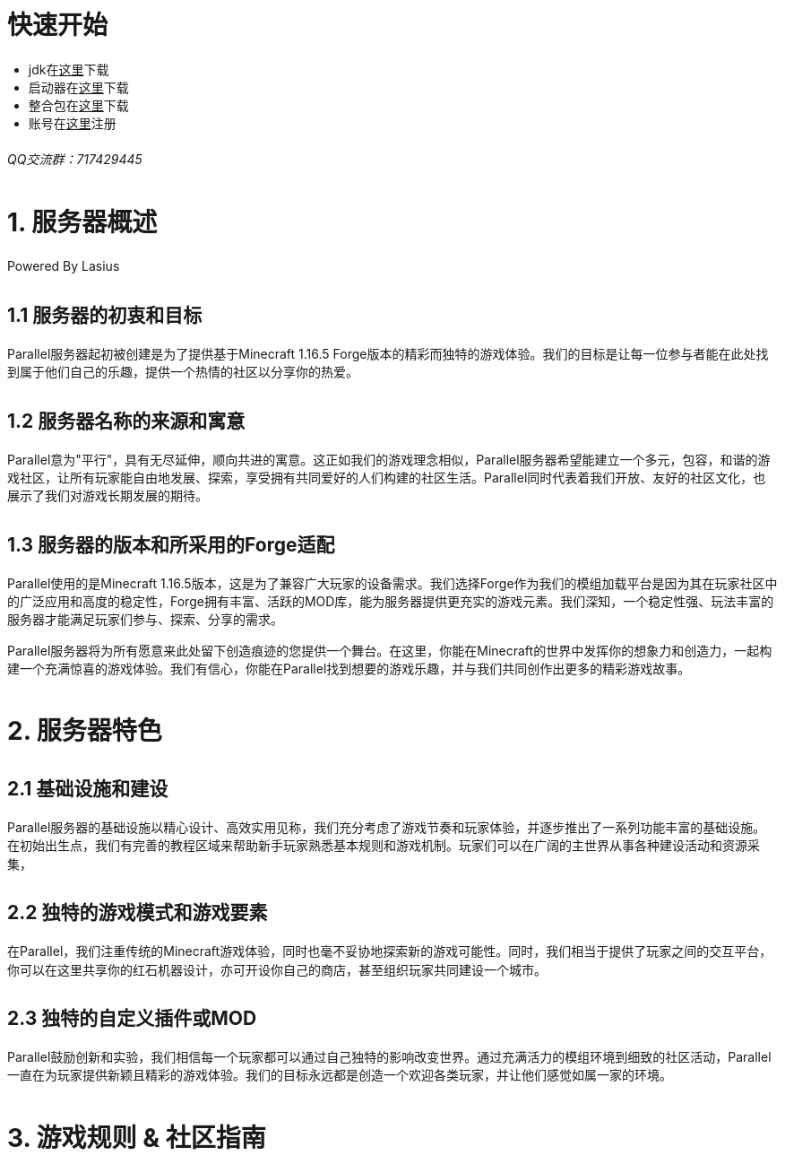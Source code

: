 # 快速开始
* jdk在[这里](https://hmcl.huangyuhui.net/download/ "这里")下载
* 启动器在[这里](https://hmcl.huangyuhui.net/download/ "这里")下载
* 整合包在[这里](https://ghproxy.com/https://github.com/Lasius-alienus/Parallel/blob/main/Parallel_1.16.5_1.5_rc0_mainline.zip "这里")下载
* 账号在[这里](https://littleskin.cn/auth/register "这里")注册
###### QQ交流群：717429445
# 1. 服务器概述

Powered By Lasius

## 1.1 服务器的初衷和目标

Parallel服务器起初被创建是为了提供基于Minecraft 1.16.5 Forge版本的精彩而独特的游戏体验。我们的目标是让每一位参与者能在此处找到属于他们自己的乐趣，提供一个热情的社区以分享你的热爱。

## 1.2 服务器名称的来源和寓意

Parallel意为"平行"，具有无尽延伸，顺向共进的寓意。这正如我们的游戏理念相似，Parallel服务器希望能建立一个多元，包容，和谐的游戏社区，让所有玩家能自由地发展、探索，享受拥有共同爱好的人们构建的社区生活。Parallel同时代表着我们开放、友好的社区文化，也展示了我们对游戏长期发展的期待。

## 1.3 服务器的版本和所采用的Forge适配

Parallel使用的是Minecraft 1.16.5版本，这是为了兼容广大玩家的设备需求。我们选择Forge作为我们的模组加载平台是因为其在玩家社区中的广泛应用和高度的稳定性，Forge拥有丰富、活跃的MOD库，能为服务器提供更充实的游戏元素。我们深知，一个稳定性强、玩法丰富的服务器才能满足玩家们参与、探索、分享的需求。

Parallel服务器将为所有愿意来此处留下创造痕迹的您提供一个舞台。在这里，你能在Minecraft的世界中发挥你的想象力和创造力，一起构建一个充满惊喜的游戏体验。我们有信心，你能在Parallel找到想要的游戏乐趣，并与我们共同创作出更多的精彩游戏故事。

# 2. 服务器特色

## 2.1 基础设施和建设

Parallel服务器的基础设施以精心设计、高效实用见称，我们充分考虑了游戏节奏和玩家体验，并逐步推出了一系列功能丰富的基础设施。在初始出生点，我们有完善的教程区域来帮助新手玩家熟悉基本规则和游戏机制。玩家们可以在广阔的主世界从事各种建设活动和资源采集，

## 2.2 独特的游戏模式和游戏要素

在Parallel，我们注重传统的Minecraft游戏体验，同时也毫不妥协地探索新的游戏可能性。同时，我们相当于提供了玩家之间的交互平台，你可以在这里共享你的红石机器设计，亦可开设你自己的商店，甚至组织玩家共同建设一个城市。

## 2.3 独特的自定义插件或MOD

Parallel鼓励创新和实验，我们相信每一个玩家都可以通过自己独特的影响改变世界。通过充满活力的模组环境到细致的社区活动，Parallel一直在为玩家提供新颖且精彩的游戏体验。我们的目标永远都是创造一个欢迎各类玩家，并让他们感觉如属一家的环境。

# 3. 游戏规则 & 社区指南
